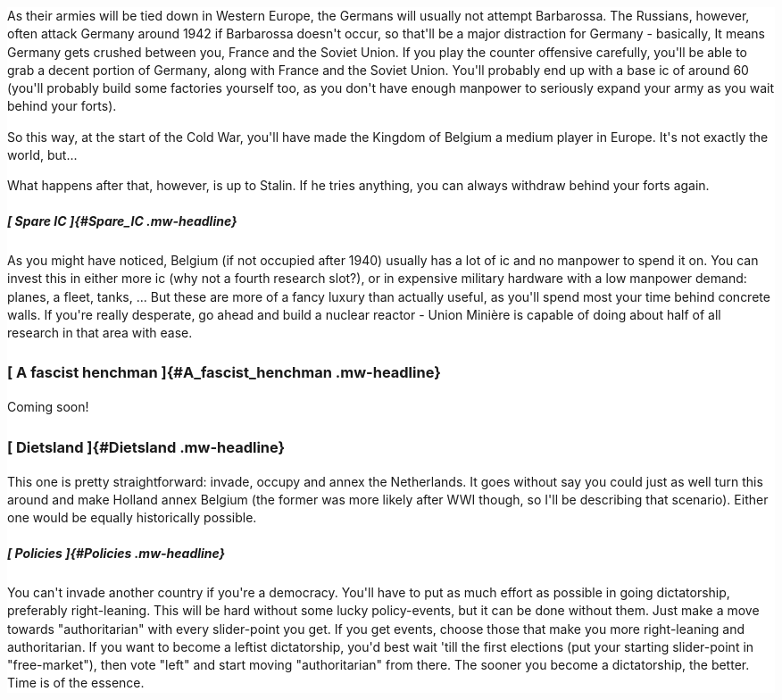 As their armies will be tied down in Western Europe, the Germans will
usually not attempt Barbarossa. The Russians, however, often attack
Germany around 1942 if Barbarossa doesn\'t occur, so that\'ll be a major
distraction for Germany - basically, It means Germany gets crushed
between you, France and the Soviet Union. If you play the counter
offensive carefully, you\'ll be able to grab a decent portion of
Germany, along with France and the Soviet Union. You\'ll probably end up
with a base ic of around 60 (you\'ll probably build some factories
yourself too, as you don\'t have enough manpower to seriously expand
your army as you wait behind your forts).

So this way, at the start of the Cold War, you\'ll have made the Kingdom
of Belgium a medium player in Europe. It\'s not exactly the world,
but\...

What happens after that, however, is up to Stalin. If he tries anything,
you can always withdraw behind your forts again.

##### [ Spare IC ]{#Spare_IC .mw-headline}

As you might have noticed, Belgium (if not occupied after 1940) usually
has a lot of ic and no manpower to spend it on. You can invest this in
either more ic (why not a fourth research slot?), or in expensive
military hardware with a low manpower demand: planes, a fleet, tanks,
\... But these are more of a fancy luxury than actually useful, as
you\'ll spend most your time behind concrete walls. If you\'re really
desperate, go ahead and build a nuclear reactor - Union Minière is
capable of doing about half of all research in that area with ease.

### [ A fascist henchman ]{#A_fascist_henchman .mw-headline}

Coming soon!

### [ Dietsland ]{#Dietsland .mw-headline}

This one is pretty straightforward: invade, occupy and annex the
Netherlands. It goes without say you could just as well turn this around
and make Holland annex Belgium (the former was more likely after WWI
though, so I\'ll be describing that scenario). Either one would be
equally historically possible.

##### [ Policies ]{#Policies .mw-headline}

You can\'t invade another country if you\'re a democracy. You\'ll have
to put as much effort as possible in going dictatorship, preferably
right-leaning. This will be hard without some lucky policy-events, but
it can be done without them. Just make a move towards \"authoritarian\"
with every slider-point you get. If you get events, choose those that
make you more right-leaning and authoritarian. If you want to become a
leftist dictatorship, you\'d best wait \'till the first elections (put
your starting slider-point in \"free-market\"), then vote \"left\" and
start moving \"authoritarian\" from there. The sooner you become a
dictatorship, the better. Time is of the essence.
